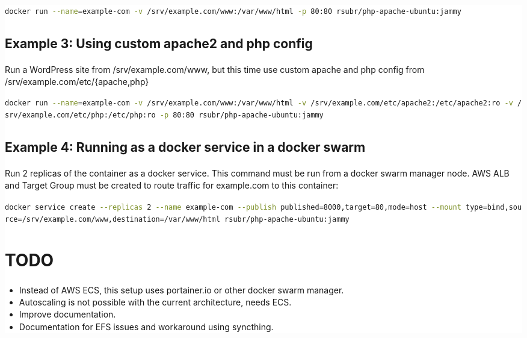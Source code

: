 ```bash
docker run --name=example-com -v /srv/example.com/www:/var/www/html -p 80:80 rsubr/php-apache-ubuntu:jammy
```

## Example 3: Using custom apache2 and php config

Run a WordPress site from /srv/example.com/www, but this time use custom apache and php config from /srv/example.com/etc/{apache,php}

```bash
docker run --name=example-com -v /srv/example.com/www:/var/www/html -v /srv/example.com/etc/apache2:/etc/apache2:ro -v /srv/example.com/etc/php:/etc/php:ro -p 80:80 rsubr/php-apache-ubuntu:jammy
```

## Example 4: Running as a docker service in a docker swarm

Run 2 replicas of the container as a docker service. This command must be run from a docker swarm manager node. AWS ALB and Target Group must be created to route traffic for example.com to this container:

```bash
docker service create --replicas 2 --name example-com --publish published=8000,target=80,mode=host --mount type=bind,source=/srv/example.com/www,destination=/var/www/html rsubr/php-apache-ubuntu:jammy
```

# TODO

* Instead of AWS ECS, this setup uses portainer.io or other docker swarm manager.
* Autoscaling is not possible with the current architecture, needs ECS.
* Improve documentation.
* Documentation for EFS issues and workaround using syncthing. 
